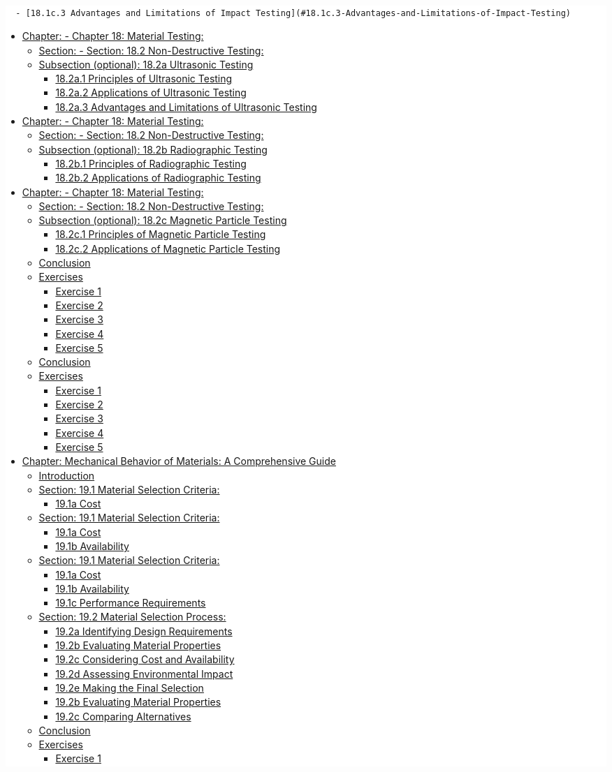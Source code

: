       - [18.1c.3 Advantages and Limitations of Impact Testing](#18.1c.3-Advantages-and-Limitations-of-Impact-Testing)
  - [Chapter: - Chapter 18: Material Testing:](#Chapter:---Chapter-18:-Material-Testing:)
    - [Section: - Section: 18.2 Non-Destructive Testing:](#Section:---Section:-18.2-Non-Destructive-Testing:)
    - [Subsection (optional): 18.2a Ultrasonic Testing](#Subsection-(optional):-18.2a-Ultrasonic-Testing)
      - [18.2a.1 Principles of Ultrasonic Testing](#18.2a.1-Principles-of-Ultrasonic-Testing)
      - [18.2a.2 Applications of Ultrasonic Testing](#18.2a.2-Applications-of-Ultrasonic-Testing)
      - [18.2a.3 Advantages and Limitations of Ultrasonic Testing](#18.2a.3-Advantages-and-Limitations-of-Ultrasonic-Testing)
  - [Chapter: - Chapter 18: Material Testing:](#Chapter:---Chapter-18:-Material-Testing:)
    - [Section: - Section: 18.2 Non-Destructive Testing:](#Section:---Section:-18.2-Non-Destructive-Testing:)
    - [Subsection (optional): 18.2b Radiographic Testing](#Subsection-(optional):-18.2b-Radiographic-Testing)
      - [18.2b.1 Principles of Radiographic Testing](#18.2b.1-Principles-of-Radiographic-Testing)
      - [18.2b.2 Applications of Radiographic Testing](#18.2b.2-Applications-of-Radiographic-Testing)
  - [Chapter: - Chapter 18: Material Testing:](#Chapter:---Chapter-18:-Material-Testing:)
    - [Section: - Section: 18.2 Non-Destructive Testing:](#Section:---Section:-18.2-Non-Destructive-Testing:)
    - [Subsection (optional): 18.2c Magnetic Particle Testing](#Subsection-(optional):-18.2c-Magnetic-Particle-Testing)
      - [18.2c.1 Principles of Magnetic Particle Testing](#18.2c.1-Principles-of-Magnetic-Particle-Testing)
      - [18.2c.2 Applications of Magnetic Particle Testing](#18.2c.2-Applications-of-Magnetic-Particle-Testing)
    - [Conclusion](#Conclusion)
    - [Exercises](#Exercises)
      - [Exercise 1](#Exercise-1)
      - [Exercise 2](#Exercise-2)
      - [Exercise 3](#Exercise-3)
      - [Exercise 4](#Exercise-4)
      - [Exercise 5](#Exercise-5)
    - [Conclusion](#Conclusion)
    - [Exercises](#Exercises)
      - [Exercise 1](#Exercise-1)
      - [Exercise 2](#Exercise-2)
      - [Exercise 3](#Exercise-3)
      - [Exercise 4](#Exercise-4)
      - [Exercise 5](#Exercise-5)
  - [Chapter: Mechanical Behavior of Materials: A Comprehensive Guide](#Chapter:-Mechanical-Behavior-of-Materials:-A-Comprehensive-Guide)
    - [Introduction](#Introduction)
    - [Section: 19.1 Material Selection Criteria:](#Section:-19.1-Material-Selection-Criteria:)
      - [19.1a Cost](#19.1a-Cost)
    - [Section: 19.1 Material Selection Criteria:](#Section:-19.1-Material-Selection-Criteria:)
      - [19.1a Cost](#19.1a-Cost)
      - [19.1b Availability](#19.1b-Availability)
    - [Section: 19.1 Material Selection Criteria:](#Section:-19.1-Material-Selection-Criteria:)
      - [19.1a Cost](#19.1a-Cost)
      - [19.1b Availability](#19.1b-Availability)
      - [19.1c Performance Requirements](#19.1c-Performance-Requirements)
    - [Section: 19.2 Material Selection Process:](#Section:-19.2-Material-Selection-Process:)
      - [19.2a Identifying Design Requirements](#19.2a-Identifying-Design-Requirements)
      - [19.2b Evaluating Material Properties](#19.2b-Evaluating-Material-Properties)
      - [19.2c Considering Cost and Availability](#19.2c-Considering-Cost-and-Availability)
      - [19.2d Assessing Environmental Impact](#19.2d-Assessing-Environmental-Impact)
      - [19.2e Making the Final Selection](#19.2e-Making-the-Final-Selection)
      - [19.2b Evaluating Material Properties](#19.2b-Evaluating-Material-Properties)
      - [19.2c Comparing Alternatives](#19.2c-Comparing-Alternatives)
    - [Conclusion](#Conclusion)
    - [Exercises](#Exercises)
      - [Exercise 1](#Exercise-1)